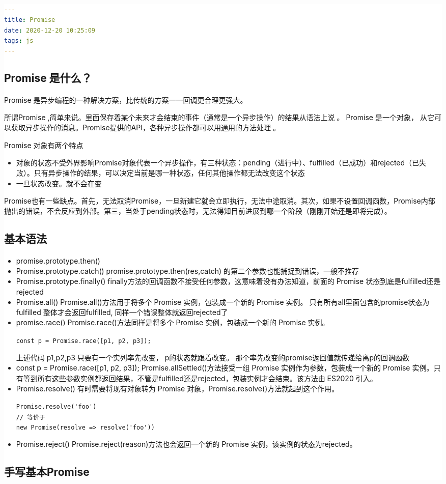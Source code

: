 ```yaml
---
title: Promise
date: 2020-12-20 10:25:09
tags: js
---
```


## Promise 是什么？
Promise 是异步编程的一种解决方案，比传统的方案一一回调更合理更强大。 

所谓Promise ,简单来说。里面保存着某个未来才会结束的事件（通常是一个异步操作）的结果从语法上说 。 Promise 是一个对象， 从它可以获取异步操作的消息。Promise提供的API，各种异步操作都可以用通用的方法处理 。

Promise 对象有两个特点

- 对象的状态不受外界影响Promise对象代表一个异步操作，有三种状态：pending（进行中）、fulfilled（已成功）和rejected（已失败）。只有异步操作的结果，可以决定当前是哪一种状态，任何其他操作都无法改变这个状态
- 一旦状态改变。就不会在变

Promise也有一些缺点。首先，无法取消Promise，一旦新建它就会立即执行，无法中途取消。其次，如果不设置回调函数，Promise内部抛出的错误，不会反应到外部。第三，当处于pending状态时，无法得知目前进展到哪一个阶段（刚刚开始还是即将完成）。

## 基本语法

* promise.prototype.then()
* Promise.prototype.catch() 
  promise.prototype.then(res,catch) 的第二个参数也能捕捉到错误，一般不推荐
* Promise.prototype.finally()
  finally方法的回调函数不接受任何参数，这意味着没有办法知道，前面的 Promise 状态到底是fulfilled还是rejected
* Promise.all() 
  Promise.all()方法用于将多个 Promise 实例，包装成一个新的 Promise 实例。
  只有所有all里面包含的promise状态为fulfilled 整体才会返回fulfilled, 同样一个错误整体就返回rejected了
* promise.race()
  Promise.race()方法同样是将多个 Promise 实例，包装成一个新的 Promise 实例。
  ```
  const p = Promise.race([p1, p2, p3]);
  ```
  上述代码 p1,p2,p3 只要有一个实列率先改变， p的状态就跟着改变。 那个率先改变的promise返回值就传递给离p的回调函数 
* const p = Promise.race([p1, p2, p3]); 
  Promise.allSettled()方法接受一组 Promise 实例作为参数，包装成一个新的 Promise 实例。只有等到所有这些参数实例都返回结果，不管是fulfilled还是rejected，包装实例才会结束。该方法由 ES2020 引入。
* Promise.resolve() 
  有时需要将现有对象转为 Promise 对象，Promise.resolve()方法就起到这个作用。
  ```
  Promise.resolve('foo')
  // 等价于
  new Promise(resolve => resolve('foo'))
  ```
* Promise.reject()
  Promise.reject(reason)方法也会返回一个新的 Promise 实例，该实例的状态为rejected。


## 手写基本Promise
